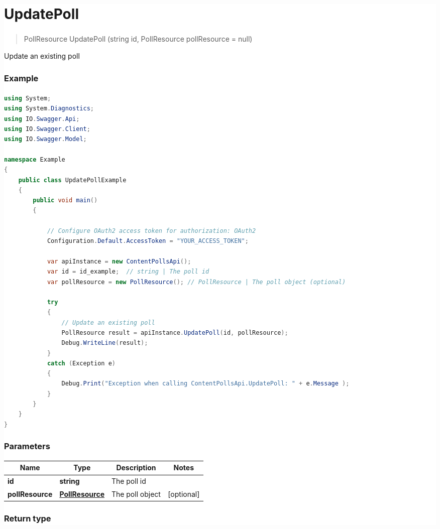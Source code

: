 <a name="updatepoll"></a>
# **UpdatePoll**
> PollResource UpdatePoll (string id, PollResource pollResource = null)

Update an existing poll

### Example
```csharp
using System;
using System.Diagnostics;
using IO.Swagger.Api;
using IO.Swagger.Client;
using IO.Swagger.Model;

namespace Example
{
    public class UpdatePollExample
    {
        public void main()
        {
            
            // Configure OAuth2 access token for authorization: OAuth2
            Configuration.Default.AccessToken = "YOUR_ACCESS_TOKEN";

            var apiInstance = new ContentPollsApi();
            var id = id_example;  // string | The poll id
            var pollResource = new PollResource(); // PollResource | The poll object (optional) 

            try
            {
                // Update an existing poll
                PollResource result = apiInstance.UpdatePoll(id, pollResource);
                Debug.WriteLine(result);
            }
            catch (Exception e)
            {
                Debug.Print("Exception when calling ContentPollsApi.UpdatePoll: " + e.Message );
            }
        }
    }
}
```

### Parameters

Name | Type | Description  | Notes
------------- | ------------- | ------------- | -------------
 **id** | **string**| The poll id | 
 **pollResource** | [**PollResource**](PollResource.md)| The poll object | [optional] 

### Return type
